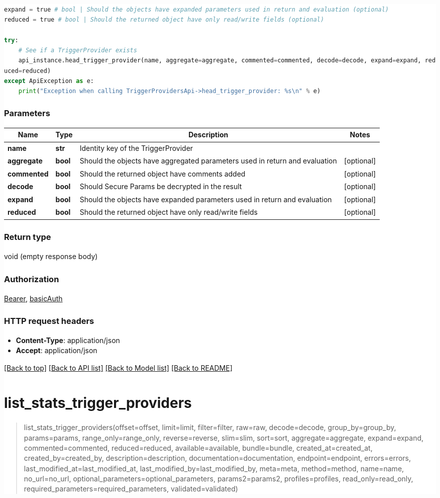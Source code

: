 ```python
expand = true # bool | Should the objects have expanded parameters used in return and evaluation (optional)
reduced = true # bool | Should the returned object have only read/write fields (optional)

try:
    # See if a TriggerProvider exists
    api_instance.head_trigger_provider(name, aggregate=aggregate, commented=commented, decode=decode, expand=expand, reduced=reduced)
except ApiException as e:
    print("Exception when calling TriggerProvidersApi->head_trigger_provider: %s\n" % e)
```

### Parameters

Name | Type | Description  | Notes
------------- | ------------- | ------------- | -------------
 **name** | **str**| Identity key of the TriggerProvider | 
 **aggregate** | **bool**| Should the objects have aggregated parameters used in return and evaluation | [optional] 
 **commented** | **bool**| Should the returned object have comments added | [optional] 
 **decode** | **bool**| Should Secure Params be decrypted in the result | [optional] 
 **expand** | **bool**| Should the objects have expanded parameters used in return and evaluation | [optional] 
 **reduced** | **bool**| Should the returned object have only read/write fields | [optional] 

### Return type

void (empty response body)

### Authorization

[Bearer](../README.md#Bearer), [basicAuth](../README.md#basicAuth)

### HTTP request headers

 - **Content-Type**: application/json
 - **Accept**: application/json

[[Back to top]](#) [[Back to API list]](../README.md#documentation-for-api-endpoints) [[Back to Model list]](../README.md#documentation-for-models) [[Back to README]](../README.md)

# **list_stats_trigger_providers**
> list_stats_trigger_providers(offset=offset, limit=limit, filter=filter, raw=raw, decode=decode, group_by=group_by, params=params, range_only=range_only, reverse=reverse, slim=slim, sort=sort, aggregate=aggregate, expand=expand, commented=commented, reduced=reduced, available=available, bundle=bundle, created_at=created_at, created_by=created_by, description=description, documentation=documentation, endpoint=endpoint, errors=errors, last_modified_at=last_modified_at, last_modified_by=last_modified_by, meta=meta, method=method, name=name, no_url=no_url, optional_parameters=optional_parameters, params2=params2, profiles=profiles, read_only=read_only, required_parameters=required_parameters, validated=validated)
